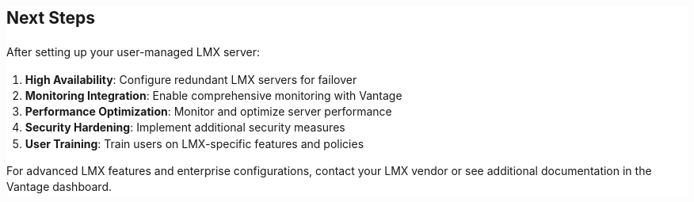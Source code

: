 ## Next Steps

After setting up your user-managed LMX server:

1. **High Availability**: Configure redundant LMX servers for failover
2. **Monitoring Integration**: Enable comprehensive monitoring with Vantage
3. **Performance Optimization**: Monitor and optimize server performance
4. **Security Hardening**: Implement additional security measures
5. **User Training**: Train users on LMX-specific features and policies

For advanced LMX features and enterprise configurations, contact your LMX vendor or see additional documentation in the Vantage dashboard.
